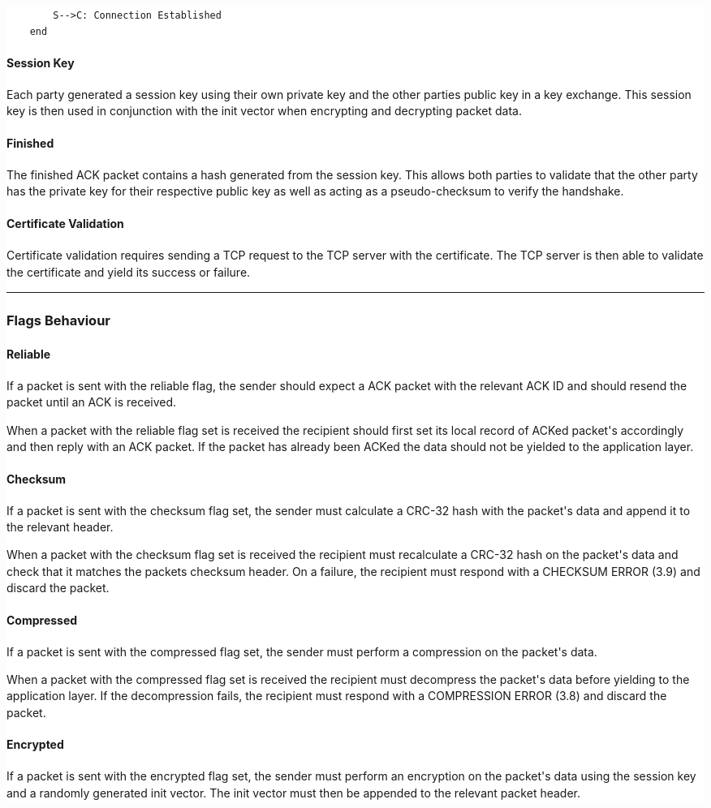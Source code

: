 ```mermaid
        S-->C: Connection Established
    end
```

#### Session Key

Each party generated a session key using their own private key and the other parties public key in a key exchange. This session key is then used in conjunction with the init vector when encrypting and decrypting packet data.

#### Finished

The finished ACK packet contains a hash generated from the session key. This allows both parties to validate that the other party has the private key for their respective public key as well as acting as a pseudo-checksum to verify the handshake.

#### Certificate Validation

Certificate validation requires sending a TCP request to the TCP server with the certificate. The TCP server is then able to validate the certificate and yield its success or failure.

---

### Flags Behaviour

#### Reliable

If a packet is sent with the reliable flag, the sender should expect a ACK packet with the relevant ACK ID and should resend the packet until an ACK is received.

When a packet with the reliable flag set is received the recipient should first set its local record of ACKed packet's accordingly and then reply with an ACK packet. If the packet has already been ACKed the data should not be yielded to the application layer.

#### Checksum

If a packet is sent with the checksum flag set, the sender must calculate a CRC-32 hash with the packet's data and append it to the relevant header.

When a packet with the checksum flag set is received the recipient must recalculate a CRC-32 hash on the packet's data and check that it matches the packets checksum header. On a failure, the recipient must respond with a CHECKSUM ERROR (3.9) and discard the packet.

#### Compressed

If a packet is sent with the compressed flag set, the sender must perform a compression on the packet's data.

When a packet with the compressed flag set is received the recipient must decompress the packet's data before yielding to the application layer. If the decompression fails, the recipient must respond with a COMPRESSION ERROR (3.8) and discard the packet.

#### Encrypted

If a packet is sent with the encrypted flag set, the sender must perform an encryption on the packet's data using the session key and a randomly generated init vector. The init vector must then be appended to the relevant packet header.

